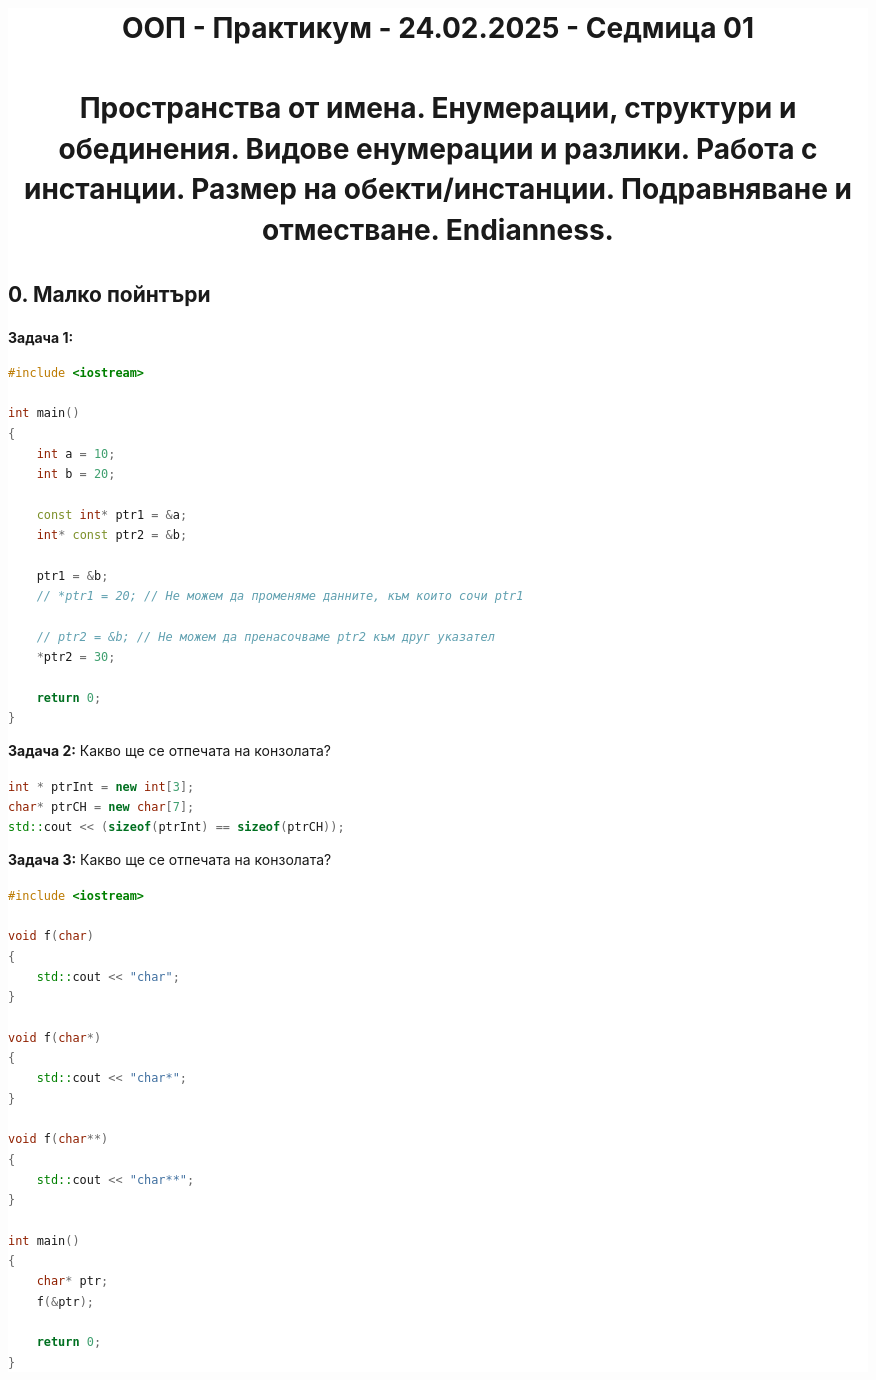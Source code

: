 <h1 align="center">ООП - Практикум - 24.02.2025 - Седмица 01</h1>

<h1 align="center">Пространства от имена. Енумерации, структури и обединения. Видове енумерации и разлики.
Работа с инстанции. Размер на обекти/инстанции. Подравняване и отместване. Endianness.
</h1>

## 0. Малко пойнтъри

**Задача 1:**

```c++
#include <iostream>

int main()
{
	int a = 10;
	int b = 20;

	const int* ptr1 = &a;
	int* const ptr2 = &b;

	ptr1 = &b;
	// *ptr1 = 20; // Не можем да променяме данните, към които сочи ptr1

	// ptr2 = &b; // Не можем да пренасочваме ptr2 към друг указател
	*ptr2 = 30;

	return 0;
}
```

**Задача 2:** Какво ще се отпечата на конзолата?

```c++
int * ptrInt = new int[3];
char* ptrCH = new char[7];
std::cout << (sizeof(ptrInt) == sizeof(ptrCH));
```

**Задача 3:** Какво ще се отпечата на конзолата?

```c++
#include <iostream>

void f(char)
{
	std::cout << "char";
}

void f(char*)
{
	std::cout << "char*";
}

void f(char**)
{
	std::cout << "char**";
}

int main()
{
	char* ptr;
	f(&ptr);

	return 0;
}
```